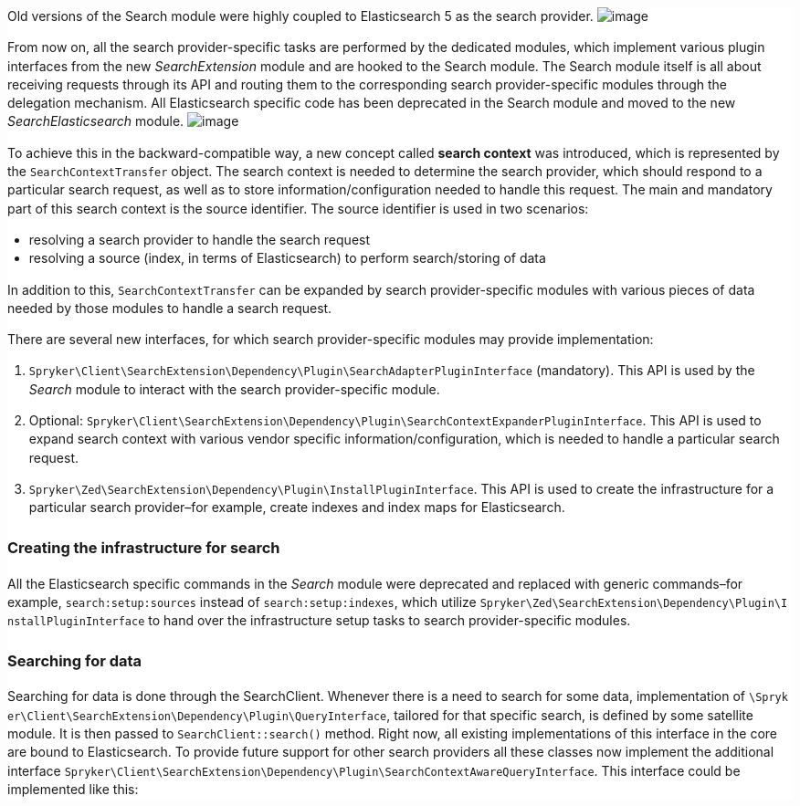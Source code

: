 Old versions of the Search module were highly coupled to Elasticsearch 5 as the search provider.
![image](https://spryker.s3.eu-central-1.amazonaws.com/docs/Migration+and+Integration/Migration+Concepts/Current+Search+state+Copy.png)

From now on, all the search provider-specific tasks are performed by the dedicated modules, which implement various plugin interfaces from the new *SearchExtension* module and are hooked to the Search module. The Search module itself is all about receiving requests through its API and routing them to the corresponding search provider-specific modules through the delegation mechanism. All Elasticsearch specific code has been deprecated in the Search module and moved to the new *SearchElasticsearch* module.
![image](https://spryker.s3.eu-central-1.amazonaws.com/docs/Migration+and+Integration/Migration+Concepts/Desired+state+Copy.png)

To achieve this in the backward-compatible way, a new concept called **search context** was introduced, which is represented by the `SearchContextTransfer` object. The search context is needed to determine the search provider, which should respond to a particular search request, as well as to store information/configuration needed to handle this request. The main and mandatory part of this search context is the source identifier. The source identifier is used in two scenarios:

- resolving a search provider to handle the search request
- resolving a source (index, in terms of Elasticsearch) to perform search/storing of data

In addition to this, `SearchContextTransfer` can be expanded by search provider-specific modules with various pieces of data needed by those modules to handle a search request.

There are several new interfaces, for which search provider-specific modules may provide implementation:

1. `Spryker\Client\SearchExtension\Dependency\Plugin\SearchAdapterPluginInterface` (mandatory).  This API is used by the *Search* module to interact with the search provider-specific module.

2. Optional: `Spryker\Client\SearchExtension\Dependency\Plugin\SearchContextExpanderPluginInterface`. This API is used to expand search context with various vendor specific information/configuration, which is needed to handle a particular search request.

3. `Spryker\Zed\SearchExtension\Dependency\Plugin\InstallPluginInterface`. This API is used to create the infrastructure for a particular search provider–for example, create indexes and index maps for Elasticsearch.

### Creating the infrastructure for search

All the Elasticsearch specific commands in the *Search* module were deprecated and replaced with generic commands–for example, `search:setup:sources` instead of `search:setup:indexes`, which utilize `Spryker\Zed\SearchExtension\Dependency\Plugin\InstallPluginInterface` to hand over the infrastructure setup tasks to search provider-specific modules.

### Searching for data

Searching for data is done through the SearchClient. Whenever there is a need to search for some data, implementation of `\Spryker\Client\SearchExtension\Dependency\Plugin\QueryInterface`, tailored for that specific search, is defined by some satellite module. It is then passed to `SearchClient::search()` method. Right now, all existing implementations of this interface in the core are bound to Elasticsearch. To provide future support for other search providers all these classes now implement the additional interface `Spryker\Client\SearchExtension\Dependency\Plugin\SearchContextAwareQueryInterface`. This interface could be implemented like this:
